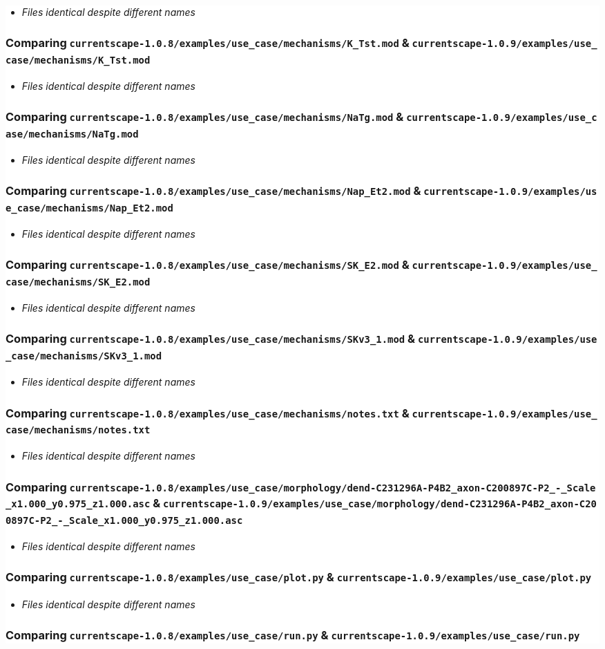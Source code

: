  * *Files identical despite different names*

### Comparing `currentscape-1.0.8/examples/use_case/mechanisms/K_Tst.mod` & `currentscape-1.0.9/examples/use_case/mechanisms/K_Tst.mod`

 * *Files identical despite different names*

### Comparing `currentscape-1.0.8/examples/use_case/mechanisms/NaTg.mod` & `currentscape-1.0.9/examples/use_case/mechanisms/NaTg.mod`

 * *Files identical despite different names*

### Comparing `currentscape-1.0.8/examples/use_case/mechanisms/Nap_Et2.mod` & `currentscape-1.0.9/examples/use_case/mechanisms/Nap_Et2.mod`

 * *Files identical despite different names*

### Comparing `currentscape-1.0.8/examples/use_case/mechanisms/SK_E2.mod` & `currentscape-1.0.9/examples/use_case/mechanisms/SK_E2.mod`

 * *Files identical despite different names*

### Comparing `currentscape-1.0.8/examples/use_case/mechanisms/SKv3_1.mod` & `currentscape-1.0.9/examples/use_case/mechanisms/SKv3_1.mod`

 * *Files identical despite different names*

### Comparing `currentscape-1.0.8/examples/use_case/mechanisms/notes.txt` & `currentscape-1.0.9/examples/use_case/mechanisms/notes.txt`

 * *Files identical despite different names*

### Comparing `currentscape-1.0.8/examples/use_case/morphology/dend-C231296A-P4B2_axon-C200897C-P2_-_Scale_x1.000_y0.975_z1.000.asc` & `currentscape-1.0.9/examples/use_case/morphology/dend-C231296A-P4B2_axon-C200897C-P2_-_Scale_x1.000_y0.975_z1.000.asc`

 * *Files identical despite different names*

### Comparing `currentscape-1.0.8/examples/use_case/plot.py` & `currentscape-1.0.9/examples/use_case/plot.py`

 * *Files identical despite different names*

### Comparing `currentscape-1.0.8/examples/use_case/run.py` & `currentscape-1.0.9/examples/use_case/run.py`
